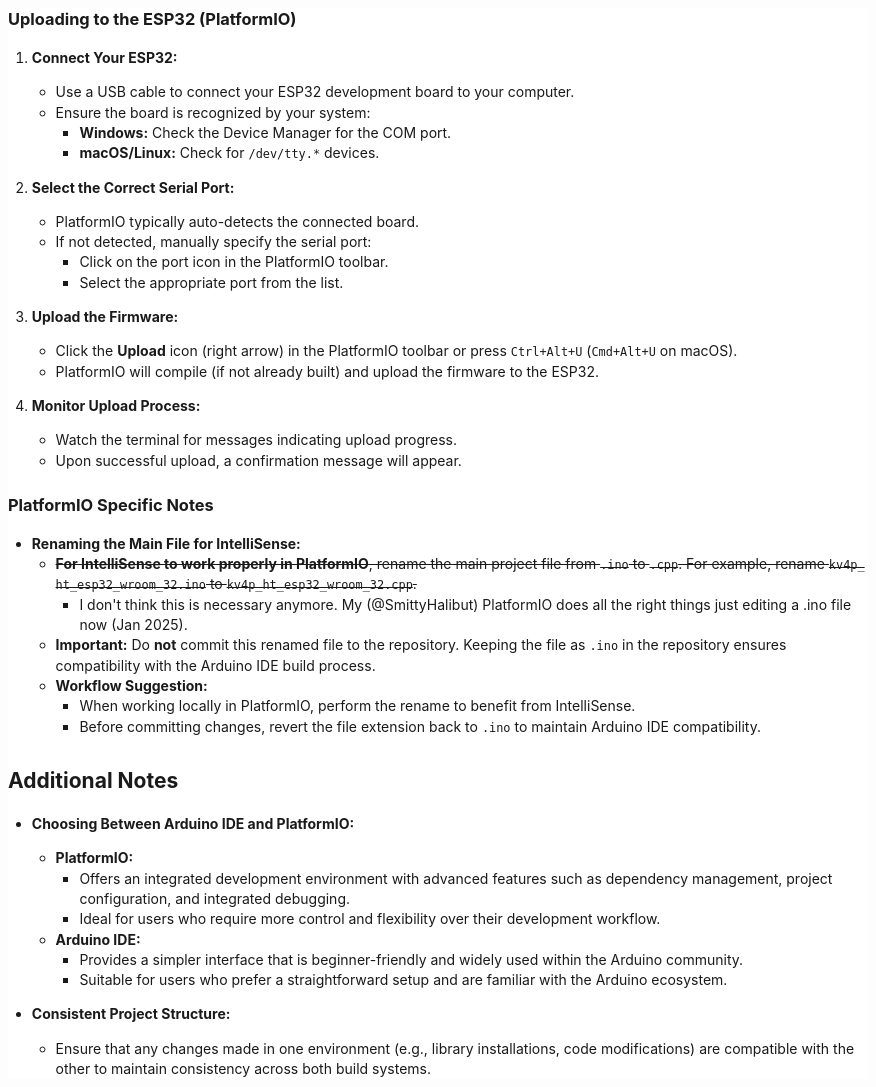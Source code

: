 ### Uploading to the ESP32 (PlatformIO)

1. **Connect Your ESP32:**
   - Use a USB cable to connect your ESP32 development board to your computer.
   - Ensure the board is recognized by your system:
     - **Windows:** Check the Device Manager for the COM port.
     - **macOS/Linux:** Check for `/dev/tty.*` devices.

2. **Select the Correct Serial Port:**
   - PlatformIO typically auto-detects the connected board.
   - If not detected, manually specify the serial port:
     - Click on the port icon in the PlatformIO toolbar.
     - Select the appropriate port from the list.

3. **Upload the Firmware:**
   - Click the **Upload** icon (right arrow) in the PlatformIO toolbar or press `Ctrl+Alt+U` (`Cmd+Alt+U` on macOS).
   - PlatformIO will compile (if not already built) and upload the firmware to the ESP32.

4. **Monitor Upload Process:**
   - Watch the terminal for messages indicating upload progress.
   - Upon successful upload, a confirmation message will appear.

### PlatformIO Specific Notes

- **Renaming the Main File for IntelliSense:**
   - ~~**For IntelliSense to work properly in PlatformIO**, rename the main project file from `.ino` to `.cpp`. For example, rename `kv4p_ht_esp32_wroom_32.ino` to `kv4p_ht_esp32_wroom_32.cpp`.~~
      - I don't think this is necessary anymore. My (@SmittyHalibut) PlatformIO does all the right things just editing a .ino file now (Jan 2025).
   - **Important:** Do **not** commit this renamed file to the repository. Keeping the file as `.ino` in the repository ensures compatibility with the Arduino IDE build process.
   - **Workflow Suggestion:**
      - When working locally in PlatformIO, perform the rename to benefit from IntelliSense.
      - Before committing changes, revert the file extension back to `.ino` to maintain Arduino IDE compatibility.

## Additional Notes

- **Choosing Between Arduino IDE and PlatformIO:**
  - **PlatformIO:**
    - Offers an integrated development environment with advanced features such as dependency management, project configuration, and integrated debugging.
    - Ideal for users who require more control and flexibility over their development workflow.
  - **Arduino IDE:**
    - Provides a simpler interface that is beginner-friendly and widely used within the Arduino community.
    - Suitable for users who prefer a straightforward setup and are familiar with the Arduino ecosystem.

- **Consistent Project Structure:**
  - Ensure that any changes made in one environment (e.g., library installations, code modifications) are compatible with the other to maintain consistency across both build systems.
